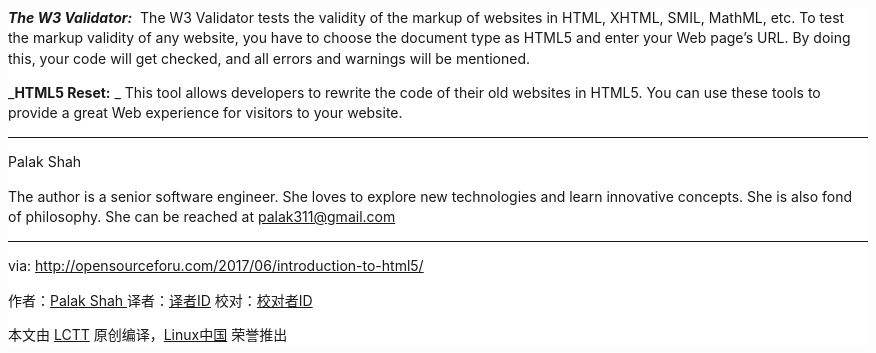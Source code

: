  _**The W3 Validator:**_  The W3 Validator tests the validity of the markup of websites in HTML, XHTML, SMIL, MathML, etc. To test the markup validity of any website, you have to choose the document type as HTML5 and enter your Web page’s URL. By doing this, your code will get checked, and all errors and warnings will be mentioned.

 _**HTML5 Reset:** _ This tool allows developers to rewrite the code of their old websites in HTML5.
You can use these tools to provide a great Web experience for visitors to your website.

--------------------------------------------------------------------------------

Palak Shah

The author is a senior software engineer. She loves to explore new technologies and learn innovative concepts. She is also fond of philosophy. She can be reached at palak311@gmail.com

--------------------
via: http://opensourceforu.com/2017/06/introduction-to-html5/

作者：[Palak Shah ][a]
译者：[译者ID](https://github.com/译者ID)
校对：[校对者ID](https://github.com/校对者ID)

本文由 [LCTT](https://github.com/LCTT/TranslateProject) 原创编译，[Linux中国](https://linux.cn/) 荣誉推出

[a]:http://opensourceforu.com/author/palak-shah/
[1]:http://opensourceforu.com/2017/06/introduction-to-html5/#disqus_thread
[2]:http://opensourceforu.com/author/palak-shah/
[3]:http://opensourceforu.com/wp-content/uploads/2017/05/Figure-1-7.jpg
[4]:http://opensourceforu.com/wp-content/uploads/2017/05/Figure-2-5.jpg
[5]:http://opensourceforu.com/wp-content/uploads/2017/05/Figure-3-2.jpg
[6]:http://opensourceforu.com/wp-content/uploads/2017/05/Figure-4-2.jpg
[7]:http://opensourceforu.com/wp-content/uploads/2017/05/table-1.jpg
[8]:http://opensourceforu.com/wp-content/uploads/2017/05/Figure5-1.jpg
[9]:http://opensourceforu.com/wp-content/uploads/2017/05/table-2.jpg
[10]:http://opensourceforu.com/wp-content/uploads/2017/05/Figure6-1.jpg
[11]:http://opensourceforu.com/wp-content/uploads/2017/05/table-3.jpg
